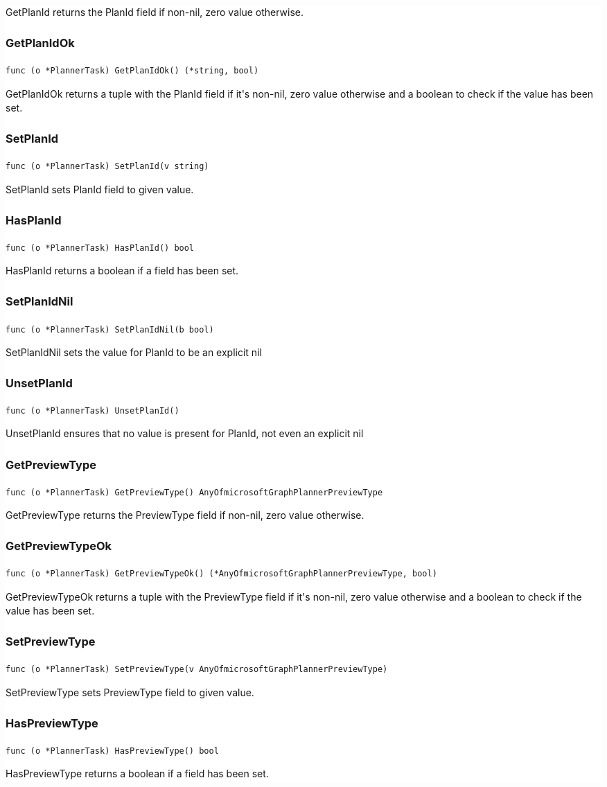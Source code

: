 GetPlanId returns the PlanId field if non-nil, zero value otherwise.

### GetPlanIdOk

`func (o *PlannerTask) GetPlanIdOk() (*string, bool)`

GetPlanIdOk returns a tuple with the PlanId field if it's non-nil, zero value otherwise
and a boolean to check if the value has been set.

### SetPlanId

`func (o *PlannerTask) SetPlanId(v string)`

SetPlanId sets PlanId field to given value.

### HasPlanId

`func (o *PlannerTask) HasPlanId() bool`

HasPlanId returns a boolean if a field has been set.

### SetPlanIdNil

`func (o *PlannerTask) SetPlanIdNil(b bool)`

 SetPlanIdNil sets the value for PlanId to be an explicit nil

### UnsetPlanId
`func (o *PlannerTask) UnsetPlanId()`

UnsetPlanId ensures that no value is present for PlanId, not even an explicit nil
### GetPreviewType

`func (o *PlannerTask) GetPreviewType() AnyOfmicrosoftGraphPlannerPreviewType`

GetPreviewType returns the PreviewType field if non-nil, zero value otherwise.

### GetPreviewTypeOk

`func (o *PlannerTask) GetPreviewTypeOk() (*AnyOfmicrosoftGraphPlannerPreviewType, bool)`

GetPreviewTypeOk returns a tuple with the PreviewType field if it's non-nil, zero value otherwise
and a boolean to check if the value has been set.

### SetPreviewType

`func (o *PlannerTask) SetPreviewType(v AnyOfmicrosoftGraphPlannerPreviewType)`

SetPreviewType sets PreviewType field to given value.

### HasPreviewType

`func (o *PlannerTask) HasPreviewType() bool`

HasPreviewType returns a boolean if a field has been set.
